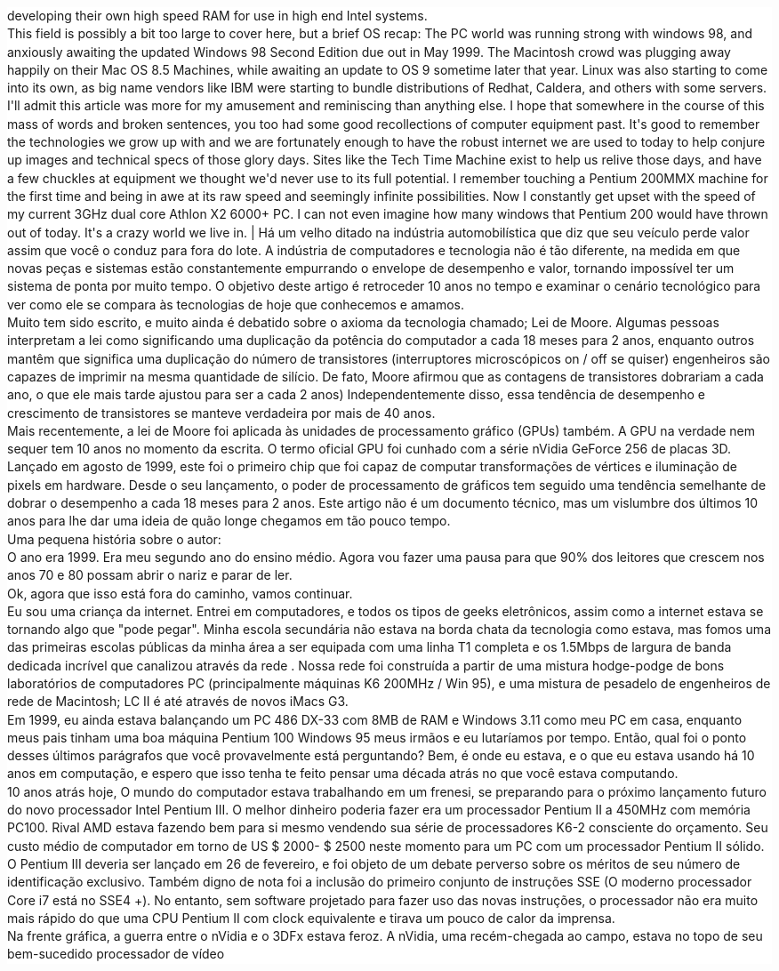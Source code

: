 developing their own high speed RAM for use in high end Intel systems.<br/>This field is possibly a bit too large to cover here, but a brief OS recap: The PC world was running strong with windows 98, and anxiously awaiting the updated Windows 98 Second Edition due out in May 1999. The Macintosh crowd was plugging away happily on their Mac OS 8.5 Machines, while awaiting an update to OS 9 sometime later that year. Linux was also starting to come into its own, as big name vendors like IBM were starting to bundle distributions of Redhat, Caldera, and others with some servers.<br/>I'll admit this article was more for my amusement and reminiscing than anything else. I hope that somewhere in the course of this mass of words and broken sentences, you too had some good recollections of computer equipment past. It's good to remember the technologies we grow up with and we are fortunately enough to have the robust internet we are used to today to help conjure up images and technical specs of those glory days. Sites like the Tech Time Machine exist to help us relive those days, and have a few chuckles at equipment we thought we'd never use to its full potential. I remember touching a Pentium 200MMX machine for the first time and being in awe at its raw speed and seemingly infinite possibilities. Now I constantly get upset with the speed of my current 3GHz dual core Athlon X2 6000+ PC. I can not even imagine how many windows that Pentium 200 would have thrown out of today. It's a crazy world we live in. | Há um velho ditado na indústria automobilística que diz que seu veículo perde valor assim que você o conduz para fora do lote. A indústria de computadores e tecnologia não é tão diferente, na medida em que novas peças e sistemas estão constantemente empurrando o envelope de desempenho e valor, tornando impossível ter um sistema de ponta por muito tempo. O objetivo deste artigo é retroceder 10 anos no tempo e examinar o cenário tecnológico para ver como ele se compara às tecnologias de hoje que conhecemos e amamos.<br/>Muito tem sido escrito, e muito ainda é debatido sobre o axioma da tecnologia chamado; Lei de Moore. Algumas pessoas interpretam a lei como significando uma duplicação da potência do computador a cada 18 meses para 2 anos, enquanto outros mantêm que significa uma duplicação do número de transistores (interruptores microscópicos on / off se quiser) engenheiros são capazes de imprimir na mesma quantidade de silício. De fato, Moore afirmou que as contagens de transistores dobrariam a cada ano, o que ele mais tarde ajustou para ser a cada 2 anos) Independentemente disso, essa tendência de desempenho e crescimento de transistores se manteve verdadeira por mais de 40 anos.<br/>Mais recentemente, a lei de Moore foi aplicada às unidades de processamento gráfico (GPUs) também. A GPU na verdade nem sequer tem 10 anos no momento da escrita. O termo oficial GPU foi cunhado com a série nVidia GeForce 256 de placas 3D. Lançado em agosto de 1999, este foi o primeiro chip que foi capaz de computar transformações de vértices e iluminação de pixels em hardware. Desde o seu lançamento, o poder de processamento de gráficos tem seguido uma tendência semelhante de dobrar o desempenho a cada 18 meses para 2 anos. Este artigo não é um documento técnico, mas um vislumbre dos últimos 10 anos para lhe dar uma ideia de quão longe chegamos em tão pouco tempo.<br/>Uma pequena história sobre o autor:<br/>O ano era 1999. Era meu segundo ano do ensino médio. Agora vou fazer uma pausa para que 90% dos leitores que crescem nos anos 70 e 80 possam abrir o nariz e parar de ler.<br/>Ok, agora que isso está fora do caminho, vamos continuar.<br/>Eu sou uma criança da internet. Entrei em computadores, e todos os tipos de geeks eletrônicos, assim como a internet estava se tornando algo que "pode pegar". Minha escola secundária não estava na borda chata da tecnologia como estava, mas fomos uma das primeiras escolas públicas da minha área a ser equipada com uma linha T1 completa e os 1.5Mbps de largura de banda dedicada incrível que canalizou através da rede . Nossa rede foi construída a partir de uma mistura hodge-podge de bons laboratórios de computadores PC (principalmente máquinas K6 200MHz / Win 95), e uma mistura de pesadelo de engenheiros de rede de Macintosh; LC II é até através de novos iMacs G3.<br/>Em 1999, eu ainda estava balançando um PC 486 DX-33 com 8MB de RAM e Windows 3.11 como meu PC em casa, enquanto meus pais tinham uma boa máquina Pentium 100 Windows 95 meus irmãos e eu lutaríamos por tempo. Então, qual foi o ponto desses últimos parágrafos que você provavelmente está perguntando? Bem, é onde eu estava, e o que eu estava usando há 10 anos em computação, e espero que isso tenha te feito pensar uma década atrás no que você estava computando.<br/>10 anos atrás hoje, O mundo do computador estava trabalhando em um frenesi, se preparando para o próximo lançamento futuro do novo processador Intel Pentium III. O melhor dinheiro poderia fazer era um processador Pentium II a 450MHz com memória PC100. Rival AMD estava fazendo bem para si mesmo vendendo sua série de processadores K6-2 consciente do orçamento. Seu custo médio de computador em torno de US $ 2000- $ 2500 neste momento para um PC com um processador Pentium II sólido. O Pentium III deveria ser lançado em 26 de fevereiro, e foi objeto de um debate perverso sobre os méritos de seu número de identificação exclusivo. Também digno de nota foi a inclusão do primeiro conjunto de instruções SSE (O moderno processador Core i7 está no SSE4 +). No entanto, sem software projetado para fazer uso das novas instruções, o processador não era muito mais rápido do que uma CPU Pentium II com clock equivalente e tirava um pouco de calor da imprensa.<br/>Na frente gráfica, a guerra entre o nVidia e o 3DFx estava feroz. A nVidia, uma recém-chegada ao campo, estava no topo de seu bem-sucedido processador de vídeo